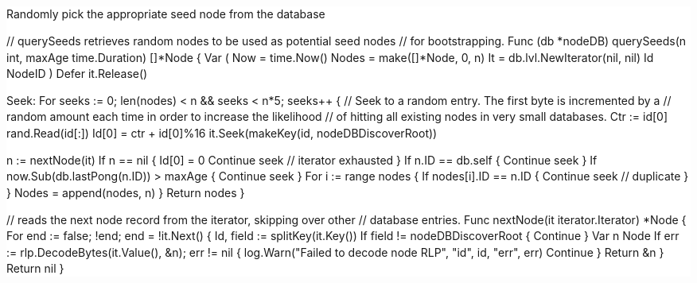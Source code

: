
Randomly pick the appropriate seed node from the database


// querySeeds retrieves random nodes to be used as potential seed nodes
// for bootstrapping.
Func (db *nodeDB) querySeeds(n int, maxAge time.Duration) []*Node {
Var (
Now = time.Now()
Nodes = make([]*Node, 0, n)
It = db.lvl.NewIterator(nil, nil)
Id NodeID
)
Defer it.Release()

Seek:
For seeks := 0; len(nodes) &lt; n &amp;&amp; seeks &lt; n*5; seeks++ {
// Seek to a random entry. The first byte is incremented by a
// random amount each time in order to increase the likelihood
// of hitting all existing nodes in very small databases.
Ctr := id[0]
rand.Read(id[:])
Id[0] = ctr + id[0]%16
it.Seek(makeKey(id, nodeDBDiscoverRoot))

n := nextNode(it)
If n == nil {
Id[0] = 0
Continue seek // iterator exhausted
}
If n.ID == db.self {
Continue seek
}
If now.Sub(db.lastPong(n.ID)) &gt; maxAge {
Continue seek
}
For i := range nodes {
If nodes[i].ID == n.ID {
Continue seek // duplicate
}
}
Nodes = append(nodes, n)
}
Return nodes
}

// reads the next node record from the iterator, skipping over other
// database entries.
Func nextNode(it iterator.Iterator) *Node {
For end := false; !end; end = !it.Next() {
Id, field := splitKey(it.Key())
If field != nodeDBDiscoverRoot {
Continue
}
Var n Node
If err := rlp.DecodeBytes(it.Value(), &amp;n); err != nil {
log.Warn("Failed to decode node RLP", "id", id, "err", err)
Continue
}
Return &amp;n
}
Return nil
}



</pre></body></html>